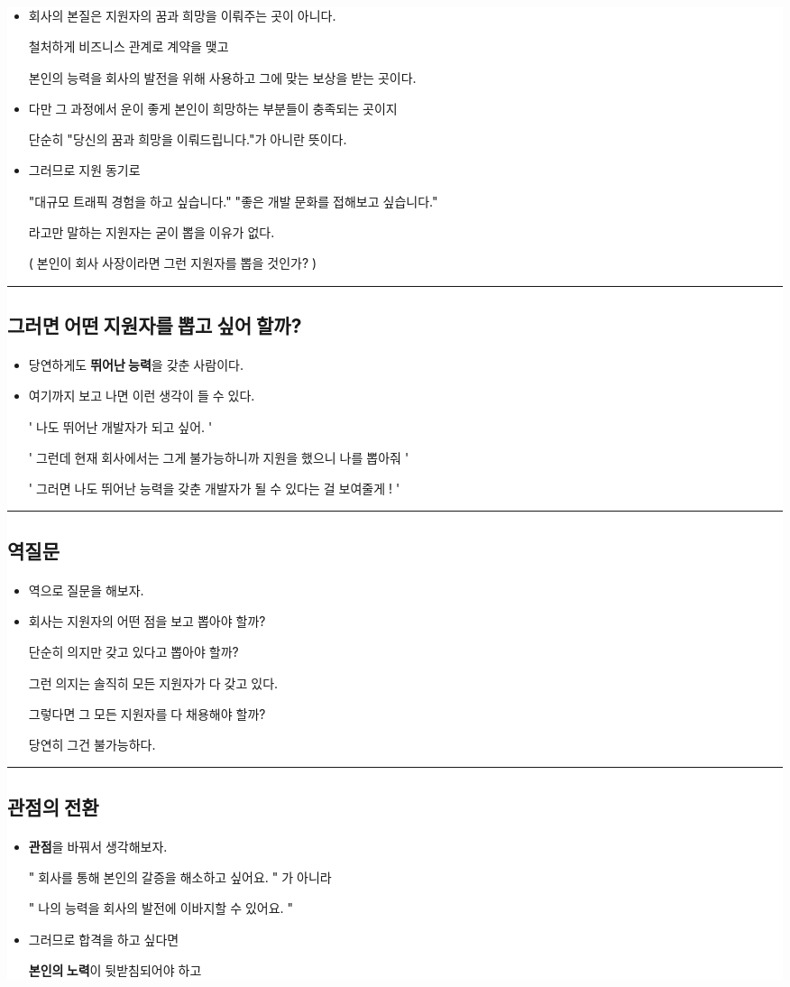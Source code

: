 * 회사의 본질은 지원자의 꿈과 희망을 이뤄주는 곳이 아니다.

  철처하게 비즈니스 관계로 계약을 맺고 
  
  본인의 능력을 회사의 발전을 위해 사용하고 그에 맞는 보상을 받는 곳이다.

* 다만 그 과정에서 운이 좋게 본인이 희망하는 부분들이 충족되는 곳이지

  단순히 "당신의 꿈과 희망을 이뤄드립니다."가 아니란 뜻이다.

* 그러므로 지원 동기로

  "대규모 트래픽 경험을 하고 싶습니다." "좋은 개발 문화를 접해보고 싶습니다."
  
  라고만 말하는 지원자는 굳이 뽑을 이유가 없다.

  ( 본인이 회사 사장이라면 그런 지원자를 뽑을 것인가? )

---

## 그러면 어떤 지원자를 뽑고 싶어 할까?

* 당연하게도 **뛰어난 능력**을 갖춘 사람이다.

* 여기까지 보고 나면 이런 생각이 들 수 있다.

  ' 나도 뛰어난 개발자가 되고 싶어. '

  ' 그런데 현재 회사에서는 그게 불가능하니까 지원을 했으니 나를 뽑아줘 '

  ' 그러면 나도 뛰어난 능력을 갖춘 개발자가 될 수 있다는 걸 보여줄게 ! '

---

## 역질문

* 역으로 질문을 해보자.

* 회사는 지원자의 어떤 점을 보고 뽑아야 할까?

  단순히 의지만 갖고 있다고 뽑아야 할까?

  그런 의지는 솔직히 모든 지원자가 다 갖고 있다.

  그렇다면 그 모든 지원자를 다 채용해야 할까?

  당연히 그건 불가능하다.

---

## 관점의 전환
  
* **관점**을 바꿔서 생각해보자.

  " 회사를 통해 본인의 갈증을 해소하고 싶어요. " 가 아니라

  " 나의 능력을 회사의 발전에 이바지할 수 있어요. "

* 그러므로 합격을 하고 싶다면 

  **본인의 노력**이 뒷받침되어야 하고
